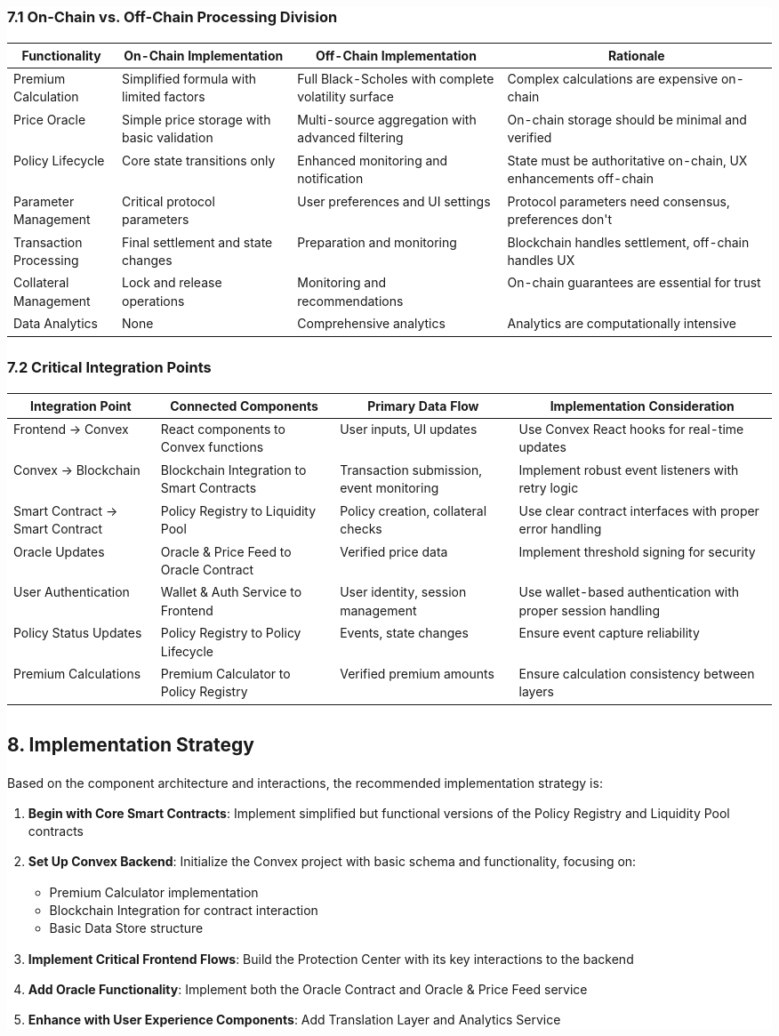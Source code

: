 ### 7.1 On-Chain vs. Off-Chain Processing Division

| Functionality          | On-Chain Implementation                    | Off-Chain Implementation                            | Rationale                                                       |
| ---------------------- | ------------------------------------------ | --------------------------------------------------- | --------------------------------------------------------------- |
| Premium Calculation    | Simplified formula with limited factors    | Full Black-Scholes with complete volatility surface | Complex calculations are expensive on-chain                     |
| Price Oracle           | Simple price storage with basic validation | Multi-source aggregation with advanced filtering    | On-chain storage should be minimal and verified                 |
| Policy Lifecycle       | Core state transitions only                | Enhanced monitoring and notification                | State must be authoritative on-chain, UX enhancements off-chain |
| Parameter Management   | Critical protocol parameters               | User preferences and UI settings                    | Protocol parameters need consensus, preferences don't           |
| Transaction Processing | Final settlement and state changes         | Preparation and monitoring                          | Blockchain handles settlement, off-chain handles UX             |
| Collateral Management  | Lock and release operations                | Monitoring and recommendations                      | On-chain guarantees are essential for trust                     |
| Data Analytics         | None                                       | Comprehensive analytics                             | Analytics are computationally intensive                         |

### 7.2 Critical Integration Points

| Integration Point               | Connected Components                      | Primary Data Flow                        | Implementation Consideration                                 |
| ------------------------------- | ----------------------------------------- | ---------------------------------------- | ------------------------------------------------------------ |
| Frontend → Convex               | React components to Convex functions      | User inputs, UI updates                  | Use Convex React hooks for real-time updates                 |
| Convex → Blockchain             | Blockchain Integration to Smart Contracts | Transaction submission, event monitoring | Implement robust event listeners with retry logic            |
| Smart Contract → Smart Contract | Policy Registry to Liquidity Pool         | Policy creation, collateral checks       | Use clear contract interfaces with proper error handling     |
| Oracle Updates                  | Oracle & Price Feed to Oracle Contract    | Verified price data                      | Implement threshold signing for security                     |
| User Authentication             | Wallet & Auth Service to Frontend         | User identity, session management        | Use wallet-based authentication with proper session handling |
| Policy Status Updates           | Policy Registry to Policy Lifecycle       | Events, state changes                    | Ensure event capture reliability                             |
| Premium Calculations            | Premium Calculator to Policy Registry     | Verified premium amounts                 | Ensure calculation consistency between layers                |

## 8. Implementation Strategy

Based on the component architecture and interactions, the recommended implementation strategy is:

1. **Begin with Core Smart Contracts**: Implement simplified but functional versions of the Policy Registry and Liquidity Pool contracts

2. **Set Up Convex Backend**: Initialize the Convex project with basic schema and functionality, focusing on:

   - Premium Calculator implementation
   - Blockchain Integration for contract interaction
   - Basic Data Store structure

3. **Implement Critical Frontend Flows**: Build the Protection Center with its key interactions to the backend

4. **Add Oracle Functionality**: Implement both the Oracle Contract and Oracle & Price Feed service

5. **Enhance with User Experience Components**: Add Translation Layer and Analytics Service
